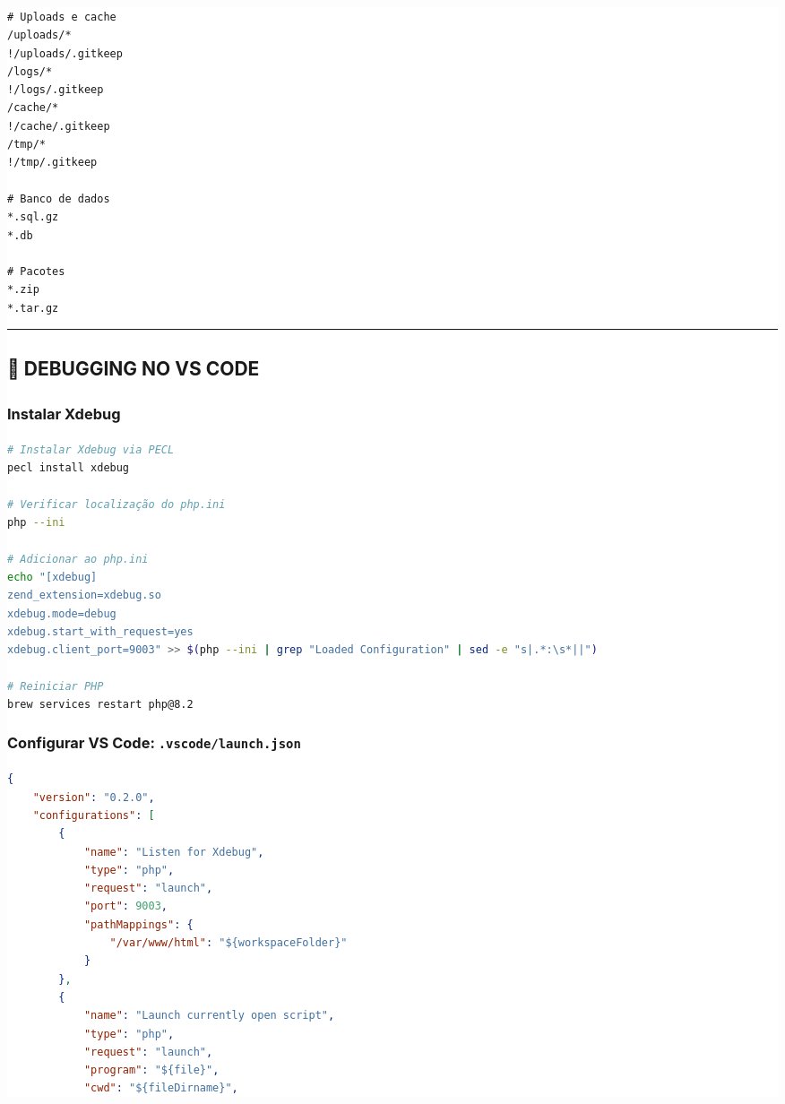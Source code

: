 ```
# Uploads e cache
/uploads/*
!/uploads/.gitkeep
/logs/*
!/logs/.gitkeep
/cache/*
!/cache/.gitkeep
/tmp/*
!/tmp/.gitkeep

# Banco de dados
*.sql.gz
*.db

# Pacotes
*.zip
*.tar.gz
```

---

## 🐛 **DEBUGGING NO VS CODE**

### Instalar Xdebug

```bash
# Instalar Xdebug via PECL
pecl install xdebug

# Verificar localização do php.ini
php --ini

# Adicionar ao php.ini
echo "[xdebug]
zend_extension=xdebug.so
xdebug.mode=debug
xdebug.start_with_request=yes
xdebug.client_port=9003" >> $(php --ini | grep "Loaded Configuration" | sed -e "s|.*:\s*||")

# Reiniciar PHP
brew services restart php@8.2
```

### Configurar VS Code: `.vscode/launch.json`

```json
{
    "version": "0.2.0",
    "configurations": [
        {
            "name": "Listen for Xdebug",
            "type": "php",
            "request": "launch",
            "port": 9003,
            "pathMappings": {
                "/var/www/html": "${workspaceFolder}"
            }
        },
        {
            "name": "Launch currently open script",
            "type": "php",
            "request": "launch",
            "program": "${file}",
            "cwd": "${fileDirname}",
```